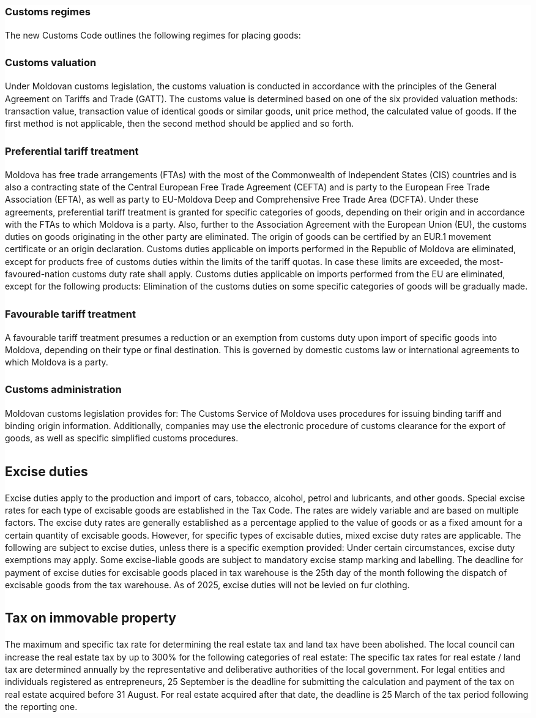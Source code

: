 ### Customs regimes
The new Customs Code outlines the following regimes for placing goods:
### Customs valuation
Under Moldovan customs legislation, the customs valuation is conducted in accordance with the principles of the General Agreement on Tariffs and Trade (GATT).
The customs value is determined based on one of the six provided valuation methods: transaction value, transaction value of identical goods or similar goods, unit price method, the calculated value of goods. If the first method is not applicable, then the second method should be applied and so forth.
### Preferential tariff treatment
Moldova has free trade arrangements (FTAs) with the most of the Commonwealth of Independent States (CIS) countries and is also a contracting state of the Central European Free Trade Agreement (CEFTA) and is party to the European Free Trade Association (EFTA), as well as party to EU-Moldova Deep and Comprehensive Free Trade Area (DCFTA). Under these agreements, preferential tariff treatment is granted for specific categories of goods, depending on their origin and in accordance with the FTAs to which Moldova is a party.
Also, further to the Association Agreement with the European Union (EU), the customs duties on goods originating in the other party are eliminated. The origin of goods can be certified by an EUR.1 movement certificate or an origin declaration.
Customs duties applicable on imports performed in the Republic of Moldova are eliminated, except for products free of customs duties within the limits of the tariff quotas. In case these limits are exceeded, the most-favoured-nation customs duty rate shall apply.
Customs duties applicable on imports performed from the EU are eliminated, except for the following products:
Elimination of the customs duties on some specific categories of goods will be gradually made.
### Favourable tariff treatment
A favourable tariff treatment presumes a reduction or an exemption from customs duty upon import of specific goods into Moldova, depending on their type or final destination. This is governed by domestic customs law or international agreements to which Moldova is a party.
### Customs administration
Moldovan customs legislation provides for:
The Customs Service of Moldova uses procedures for issuing binding tariff and binding origin information. Additionally, companies may use the electronic procedure of customs clearance for the export of goods, as well as specific simplified customs procedures.
## Excise duties
Excise duties apply to the production and import of cars, tobacco, alcohol, petrol and lubricants, and other goods. Special excise rates for each type of excisable goods are established in the Tax Code. The rates are widely variable and are based on multiple factors. The excise duty rates are generally established as a percentage applied to the value of goods or as a fixed amount for a certain quantity of excisable goods. However, for specific types of excisable duties, mixed excise duty rates are applicable.
The following are subject to excise duties, unless there is a specific exemption provided:
Under certain circumstances, excise duty exemptions may apply. Some excise-liable goods are subject to mandatory excise stamp marking and labelling.
The deadline for payment of excise duties for excisable goods placed in tax warehouse is the 25th day of the month following the dispatch of excisable goods from the tax warehouse.
As of 2025, excise duties will not be levied on fur clothing.
## Tax on immovable property
The maximum and specific tax rate for determining the real estate tax and land tax have been abolished.
The local council can increase the real estate tax by up to 300% for the following categories of real estate:
The specific tax rates for real estate / land tax are determined annually by the representative and deliberative authorities of the local government.
For legal entities and individuals registered as entrepreneurs, 25 September is the deadline for submitting the calculation and payment of the tax on real estate acquired before 31 August. For real estate acquired after that date, the deadline is 25 March of the tax period following the reporting one.